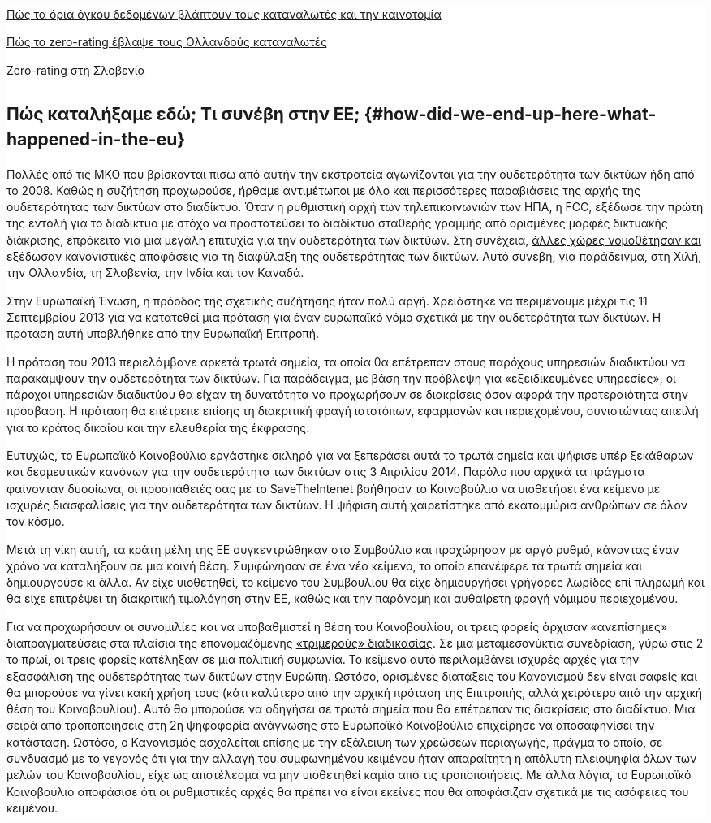 [Πώς τα όρια όγκου δεδομένων βλάπτουν τους καταναλωτές και την καινοτομία](https://www.newamerica.org/oti/artificial-scarcity/)

[Πώς το zero-rating έβλαψε τους Ολλανδούς καταναλωτές](http://dfmonitor.eu/downloads/Banning_zerorating_leads_to_higher_volume_caps_06022015.pdf)

[Zero-rating στη Σλοβενία](http://blog.caf.si/2015/02/another-win-for-net-neutrality-advocates-in-slovenia-akos-issues-new-decisions-limiting-zero-rating.html)

## Πώς καταλήξαμε εδώ; Τι συνέβη στην ΕΕ; {#how-did-we-end-up-here-what-happened-in-the-eu}

Πολλές από τις ΜΚΟ που βρίσκονται πίσω από αυτήν την εκστρατεία αγωνίζονται για την ουδετερότητα των δικτύων ήδη από το 2008. Καθώς η συζήτηση προχωρούσε, ήρθαμε αντιμέτωποι με όλο και περισσότερες παραβιάσεις της αρχής της ουδετερότητας των δικτύων στο διαδίκτυο. Όταν η ρυθμιστική αρχή των τηλεπικοινωνιών των ΗΠΑ, η FCC, εξέδωσε την πρώτη της εντολή για το διαδίκτυο με στόχο να προστατεύσει το διαδίκτυο σταθερής γραμμής από ορισμένες μορφές δικτυακής διάκρισης, επρόκειτο για μια μεγάλη επιτυχία για την ουδετερότητα των δικτύων. Στη συνέχεια,  [άλλες χώρες νομοθέτησαν και εξέδωσαν κανονιστικές αποφάσεις για τη διαφύλαξη της ουδετερότητας των δικτύων](https://www.thisisnetneutrality.org/#map). Αυτό συνέβη, για παράδειγμα, στη Χιλή, την Ολλανδία, τη Σλοβενία, την Ινδία και τον Καναδά. 

Στην Ευρωπαϊκή Ένωση, η πρόοδος της σχετικής συζήτησης ήταν πολύ αργή. Χρειάστηκε να περιμένουμε μέχρι τις 11 Σεπτεμβρίου 2013 για να κατατεθεί μια πρόταση για έναν ευρωπαϊκό νόμο σχετικά με την ουδετερότητα των δικτύων. Η πρόταση αυτή υποβλήθηκε από την Ευρωπαϊκή Επιτροπή.

Η πρόταση του 2013 περιελάμβανε αρκετά τρωτά σημεία, τα οποία θα επέτρεπαν στους παρόχους υπηρεσιών διαδικτύου να παρακάμψουν την ουδετερότητα των δικτύων. Για παράδειγμα, με βάση την πρόβλεψη για «εξειδικευμένες υπηρεσίες», οι πάροχοι υπηρεσιών διαδικτύου θα είχαν τη δυνατότητα να προχωρήσουν σε διακρίσεις όσον αφορά την προτεραιότητα στην πρόσβαση. Η πρόταση θα επέτρεπε επίσης τη διακριτική φραγή ιστοτόπων, εφαρμογών και περιεχομένου, συνιστώντας απειλή για το κράτος δικαίου και την ελευθερία της έκφρασης.

Ευτυχώς, το Ευρωπαϊκό Κοινοβούλιο εργάστηκε σκληρά για να ξεπεράσει αυτά τα τρωτά σημεία και ψήφισε υπέρ ξεκάθαρων και δεσμευτικών κανόνων για την ουδετερότητα των δικτύων στις 3 Απριλίου 2014. Παρόλο που αρχικά τα πράγματα φαίνονταν δυσοίωνα, οι προσπάθειές σας με το SaveTheIntenet βοήθησαν το Κοινοβούλιο να υιοθετήσει ένα κείμενο με ισχυρές διασφαλίσεις για την ουδετερότητα των δικτύων. Η ψήφιση αυτή χαιρετίστηκε από εκατομμύρια ανθρώπων σε όλον τον κόσμο.

Μετά τη νίκη αυτή, τα κράτη μέλη της ΕΕ συγκεντρώθηκαν στο Συμβούλιο και προχώρησαν με αργό ρυθμό, κάνοντας έναν χρόνο να καταλήξουν σε μια κοινή θέση. Συμφώνησαν σε ένα νέο κείμενο, το οποίο επανέφερε τα τρωτά σημεία και δημιουργούσε κι άλλα. Αν είχε υιοθετηθεί, το κείμενο του Συμβουλίου θα είχε δημιουργήσει γρήγορες λωρίδες επί πληρωμή και θα είχε επιτρέψει τη διακριτική τιμολόγηση στην ΕΕ, καθώς και την παράνομη και αυθαίρετη φραγή νόμιμου περιεχομένου.

Για να προχωρήσουν οι συνομιλίες και να υποβαθμιστεί η θέση του Κοινοβουλίου, οι τρεις φορείς άρχισαν «ανεπίσημες» διαπραγματεύσεις στα πλαίσια της επονομαζόμενης [«τριμερούς» διαδικασίας](https://edri.org/files/NN_process_infographics.pdf). Σε μια μεταμεσονύκτια συνεδρίαση, γύρω στις 2 το πρωί, οι τρεις φορείς κατέληξαν σε μια πολιτική συμφωνία. Το κείμενο αυτό περιλαμβάνει ισχυρές αρχές για την εξασφάλιση της ουδετερότητας των δικτύων στην Ευρώπη. Ωστόσο, ορισμένες διατάξεις του Κανονισμού δεν είναι σαφείς και θα μπορούσε να γίνει κακή χρήση τους (κάτι καλύτερο από την αρχική πρόταση της Επιτροπής, αλλά χειρότερο από την αρχική θέση του Κοινοβουλίου). Αυτό θα μπορούσε να οδηγήσει σε τρωτά σημεία που θα επέτρεπαν τις διακρίσεις στο διαδίκτυο. Μια σειρά από τροποποιήσεις στη 2η ψηφοφορία ανάγνωσης στο Ευρωπαϊκό Κοινοβούλιο επιχείρησε να αποσαφηνίσει την κατάσταση. Ωστόσο, ο Κανονισμός ασχολείται επίσης με την εξάλειψη των χρεώσεων περιαγωγής, πράγμα το οποίο, σε συνδυασμό με το γεγονός ότι για την αλλαγή του συμφωνημένου κειμένου ήταν απαραίτητη η απόλυτη πλειοψηφία όλων των μελών του Κοινοβουλίου, είχε ως αποτέλεσμα να μην υιοθετηθεί καμία από τις τροποποιήσεις. Με άλλα λόγια, το Ευρωπαϊκό Κοινοβούλιο αποφάσισε ότι οι ρυθμιστικές αρχές θα πρέπει να είναι εκείνες που θα αποφάσιζαν σχετικά με τις ασάφειες του κειμένου.
